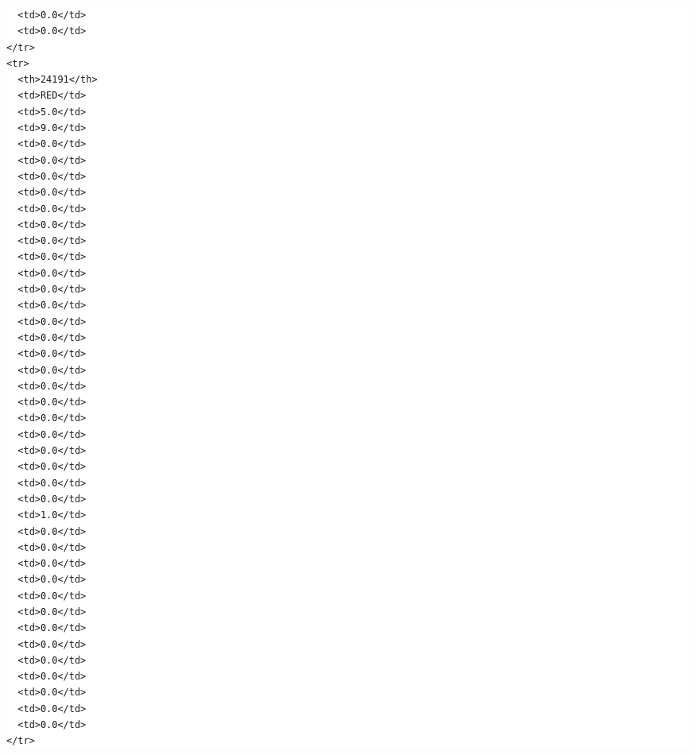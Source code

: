       <td>0.0</td>
      <td>0.0</td>
    </tr>
    <tr>
      <th>24191</th>
      <td>RED</td>
      <td>5.0</td>
      <td>9.0</td>
      <td>0.0</td>
      <td>0.0</td>
      <td>0.0</td>
      <td>0.0</td>
      <td>0.0</td>
      <td>0.0</td>
      <td>0.0</td>
      <td>0.0</td>
      <td>0.0</td>
      <td>0.0</td>
      <td>0.0</td>
      <td>0.0</td>
      <td>0.0</td>
      <td>0.0</td>
      <td>0.0</td>
      <td>0.0</td>
      <td>0.0</td>
      <td>0.0</td>
      <td>0.0</td>
      <td>0.0</td>
      <td>0.0</td>
      <td>0.0</td>
      <td>0.0</td>
      <td>1.0</td>
      <td>0.0</td>
      <td>0.0</td>
      <td>0.0</td>
      <td>0.0</td>
      <td>0.0</td>
      <td>0.0</td>
      <td>0.0</td>
      <td>0.0</td>
      <td>0.0</td>
      <td>0.0</td>
      <td>0.0</td>
      <td>0.0</td>
      <td>0.0</td>
    </tr>
  </tbody>
</table>
</div>


    